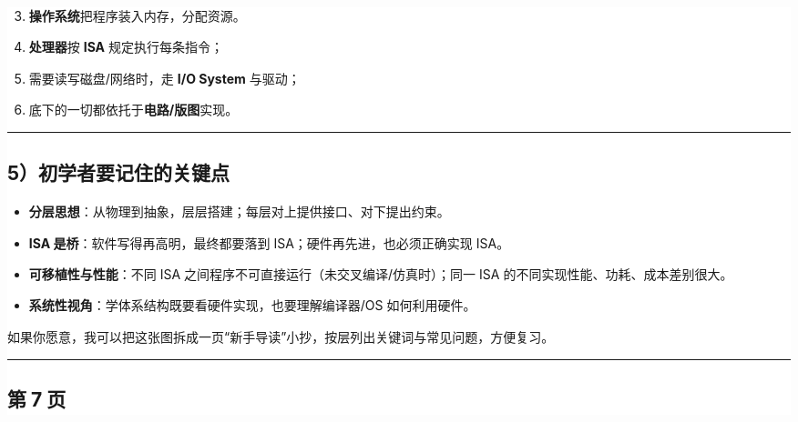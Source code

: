 3. **操作系统**把程序装入内存，分配资源。

4. **处理器**按 **ISA** 规定执行每条指令；

5. 需要读写磁盘/网络时，走 **I/O System** 与驱动；

6. 底下的一切都依托于**电路/版图**实现。



---



## 5）初学者要记住的关键点



* **分层思想**：从物理到抽象，层层搭建；每层对上提供接口、对下提出约束。

* **ISA 是桥**：软件写得再高明，最终都要落到 ISA；硬件再先进，也必须正确实现 ISA。

* **可移植性与性能**：不同 ISA 之间程序不可直接运行（未交叉编译/仿真时）；同一 ISA 的不同实现性能、功耗、成本差别很大。

* **系统性视角**：学体系结构既要看硬件实现，也要理解编译器/OS 如何利用硬件。



如果你愿意，我可以把这张图拆成一页“新手导读”小抄，按层列出关键词与常见问题，方便复习。


---

## 第 7 页
